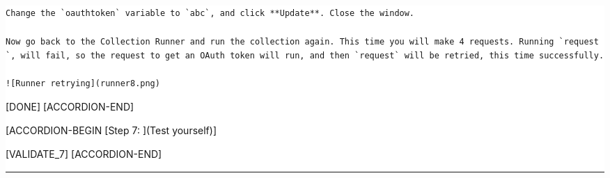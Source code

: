     Change the `oauthtoken` variable to `abc`, and click **Update**. Close the window.

    Now go back to the Collection Runner and run the collection again. This time you will make 4 requests. Running `request`, will fail, so the request to get an OAuth token will run, and then `request` will be retried, this time successfully.

    ![Runner retrying](runner8.png)




[DONE]
[ACCORDION-END]

[ACCORDION-BEGIN [Step 7: ](Test yourself)]



[VALIDATE_7]
[ACCORDION-END]


---
